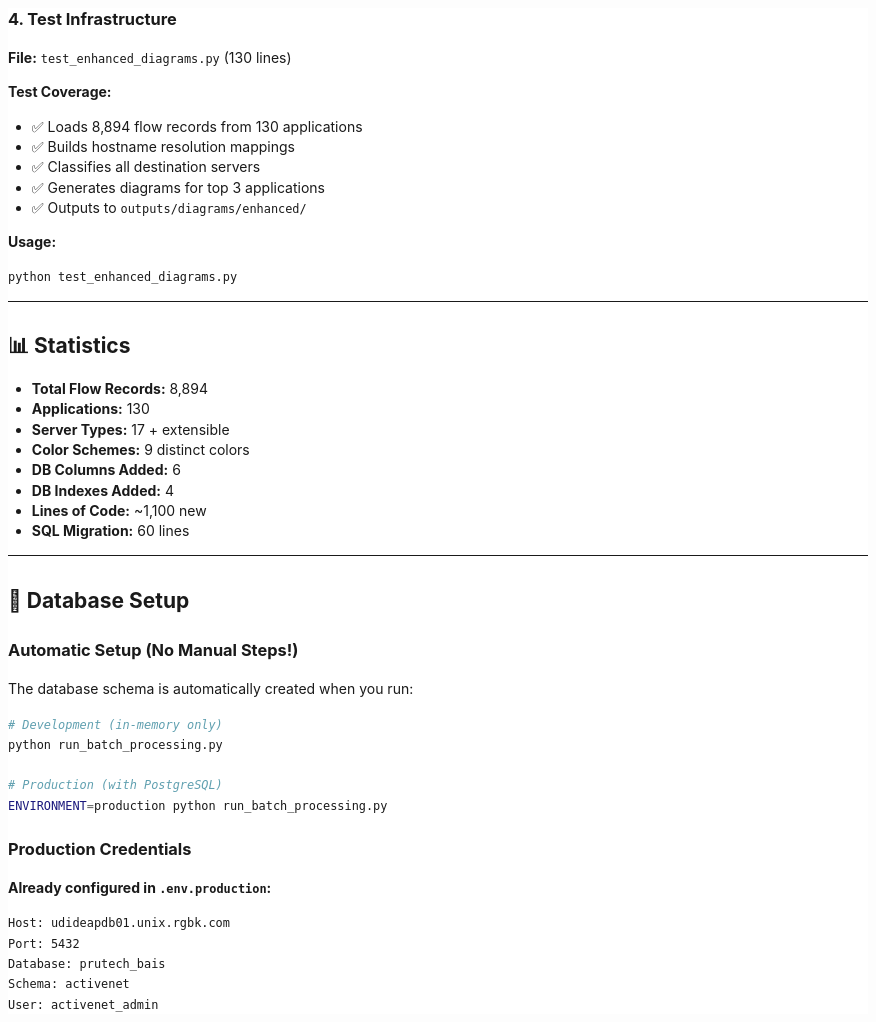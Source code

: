
### 4. Test Infrastructure
**File:** `test_enhanced_diagrams.py` (130 lines)

**Test Coverage:**
- ✅ Loads 8,894 flow records from 130 applications
- ✅ Builds hostname resolution mappings
- ✅ Classifies all destination servers
- ✅ Generates diagrams for top 3 applications
- ✅ Outputs to `outputs/diagrams/enhanced/`

**Usage:**
```bash
python test_enhanced_diagrams.py
```

---

## 📊 Statistics

- **Total Flow Records:** 8,894
- **Applications:** 130
- **Server Types:** 17 + extensible
- **Color Schemes:** 9 distinct colors
- **DB Columns Added:** 6
- **DB Indexes Added:** 4
- **Lines of Code:** ~1,100 new
- **SQL Migration:** 60 lines

---

## 🔧 Database Setup

### Automatic Setup (No Manual Steps!)

The database schema is automatically created when you run:

```bash
# Development (in-memory only)
python run_batch_processing.py

# Production (with PostgreSQL)
ENVIRONMENT=production python run_batch_processing.py
```

### Production Credentials
**Already configured in `.env.production`:**
```
Host: udideapdb01.unix.rgbk.com
Port: 5432
Database: prutech_bais
Schema: activenet
User: activenet_admin
```
